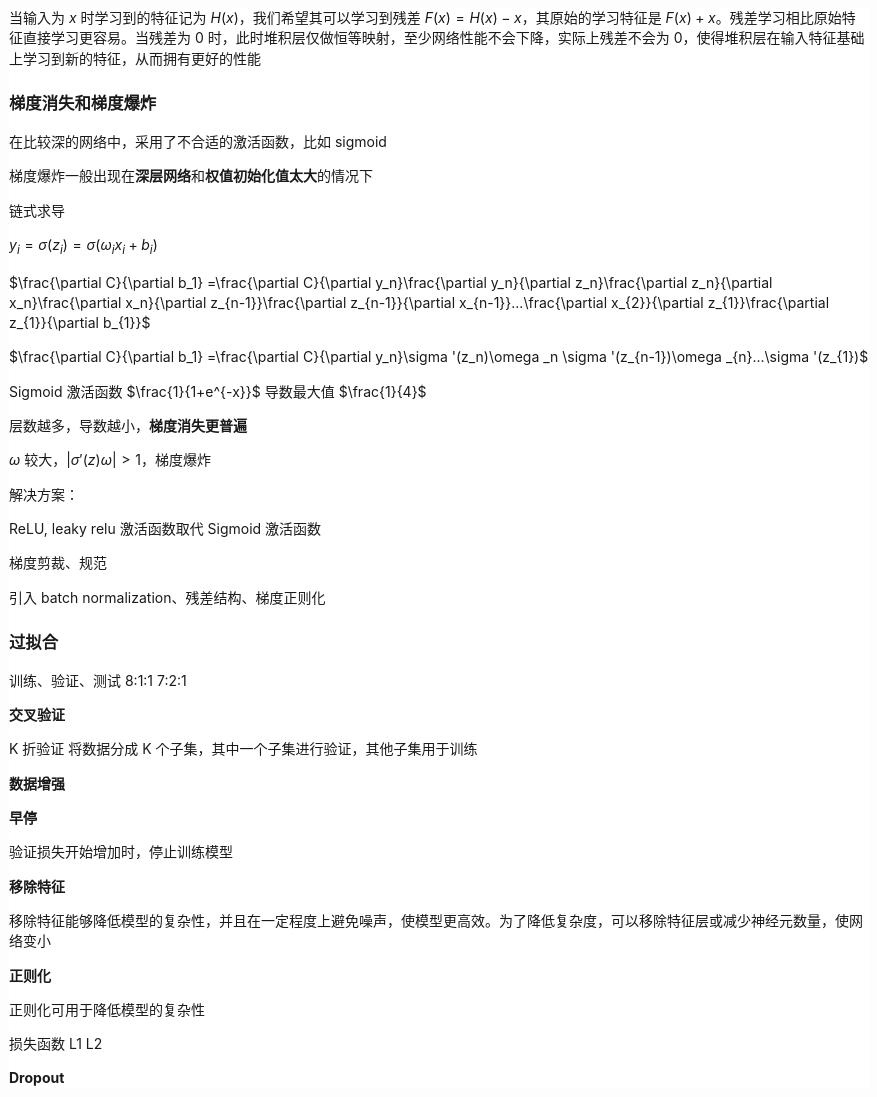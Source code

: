 当输入为 $x$ 时学习到的特征记为 $H(x)$，我们希望其可以学习到残差 $F(x)=H(x)-x$，其原始的学习特征是 $F(x)+x$。残差学习相比原始特征直接学习更容易。当残差为 0 时，此时堆积层仅做恒等映射，至少网络性能不会下降，实际上残差不会为 0，使得堆积层在输入特征基础上学习到新的特征，从而拥有更好的性能

### 梯度消失和梯度爆炸

在比较深的网络中，采用了不合适的激活函数，比如 sigmoid

梯度爆炸一般出现在**深层网络**和**权值初始化值太大**的情况下

链式求导

$y_i=\sigma(z_i)=\sigma(\omega_ix_i+b_i)$

$\frac{\partial C}{\partial b_1} =\frac{\partial C}{\partial y_n}\frac{\partial y_n}{\partial z_n}\frac{\partial z_n}{\partial x_n}\frac{\partial x_n}{\partial z_{n-1}}\frac{\partial z_{n-1}}{\partial x_{n-1}}...\frac{\partial x_{2}}{\partial z_{1}}\frac{\partial z_{1}}{\partial b_{1}}$

$\frac{\partial C}{\partial b_1} =\frac{\partial C}{\partial y_n}\sigma '(z_n)\omega _n \sigma '(z_{n-1})\omega _{n}...\sigma '(z_{1})$

Sigmoid 激活函数 $\frac{1}{1+e^{-x}}$ 导数最大值 $\frac{1}{4}$

层数越多，导数越小，**梯度消失更普遍**

$\omega$ 较大，$\left | \sigma'(z)\omega \right | >1$，梯度爆炸

解决方案：

ReLU, leaky relu 激活函数取代 Sigmoid 激活函数

梯度剪裁、规范

引入 batch normalization、残差结构、梯度正则化

### 过拟合

训练、验证、测试 8:1:1 7:2:1

**交叉验证**

K 折验证  将数据分成 K 个子集，其中一个子集进行验证，其他子集用于训练

**数据增强**

**早停**

验证损失开始增加时，停止训练模型

**移除特征**

移除特征能够降低模型的复杂性，并且在一定程度上避免噪声，使模型更高效。为了降低复杂度，可以移除特征层或减少神经元数量，使网络变小

**正则化**

正则化可用于降低模型的复杂性

损失函数 L1 L2

**Dropout**

